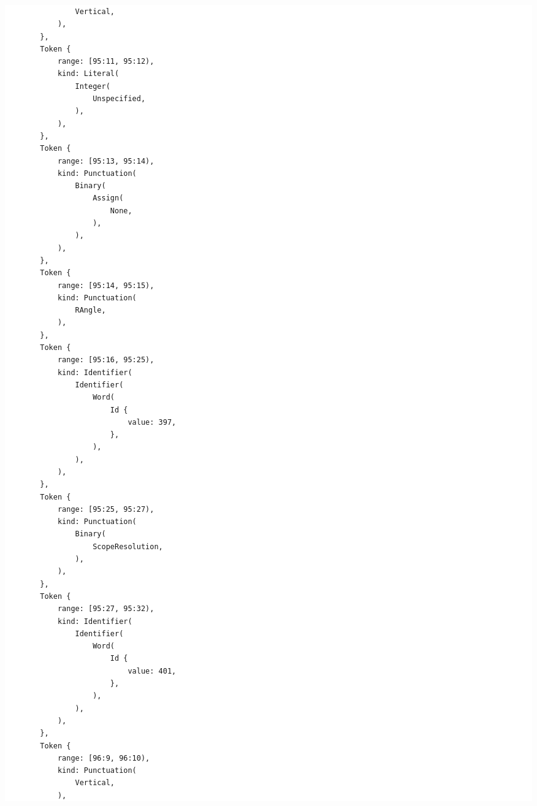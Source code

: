                     Vertical,
                ),
            },
            Token {
                range: [95:11, 95:12),
                kind: Literal(
                    Integer(
                        Unspecified,
                    ),
                ),
            },
            Token {
                range: [95:13, 95:14),
                kind: Punctuation(
                    Binary(
                        Assign(
                            None,
                        ),
                    ),
                ),
            },
            Token {
                range: [95:14, 95:15),
                kind: Punctuation(
                    RAngle,
                ),
            },
            Token {
                range: [95:16, 95:25),
                kind: Identifier(
                    Identifier(
                        Word(
                            Id {
                                value: 397,
                            },
                        ),
                    ),
                ),
            },
            Token {
                range: [95:25, 95:27),
                kind: Punctuation(
                    Binary(
                        ScopeResolution,
                    ),
                ),
            },
            Token {
                range: [95:27, 95:32),
                kind: Identifier(
                    Identifier(
                        Word(
                            Id {
                                value: 401,
                            },
                        ),
                    ),
                ),
            },
            Token {
                range: [96:9, 96:10),
                kind: Punctuation(
                    Vertical,
                ),